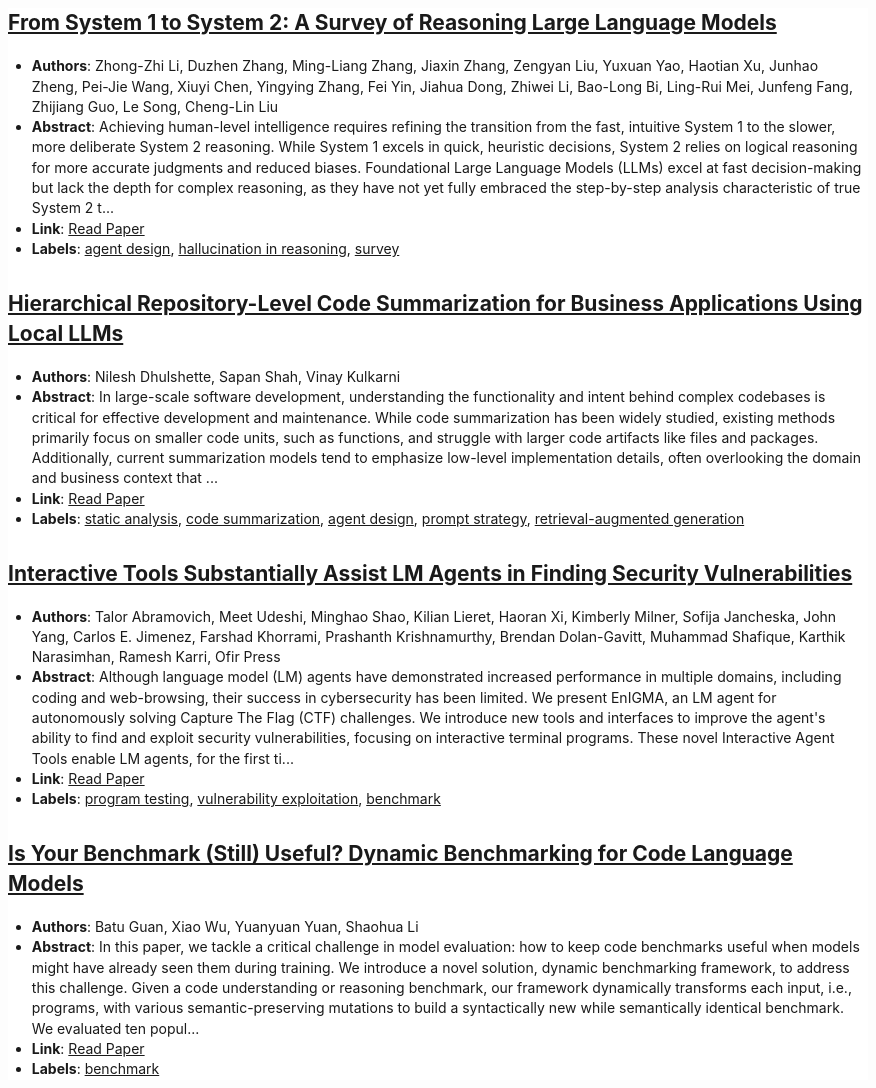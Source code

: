
## [From System 1 to System 2: A Survey of Reasoning Large Language Models](paper_22.md)
- **Authors**: Zhong-Zhi Li, Duzhen Zhang, Ming-Liang Zhang, Jiaxin Zhang, Zengyan Liu, Yuxuan Yao, Haotian Xu, Junhao Zheng, Pei-Jie Wang, Xiuyi Chen, Yingying Zhang, Fei Yin, Jiahua Dong, Zhiwei Li, Bao-Long Bi, Ling-Rui Mei, Junfeng Fang, Zhijiang Guo, Le Song, Cheng-Lin Liu
- **Abstract**: Achieving human-level intelligence requires refining the transition from the fast, intuitive System 1 to the slower, more deliberate System 2 reasoning. While System 1 excels in quick, heuristic decisions, System 2 relies on logical reasoning for more accurate judgments and reduced biases. Foundational Large Language Models (LLMs) excel at fast decision-making but lack the depth for complex reasoning, as they have not yet fully embraced the step-by-step analysis characteristic of true System 2 t...
- **Link**: [Read Paper](https://arxiv.org/abs/2502.17419)
- **Labels**: [agent design](../../labels/agent_design.md), [hallucination in reasoning](../../labels/hallucination_in_reasoning.md), [survey](../../labels/survey.md)


## [Hierarchical Repository-Level Code Summarization for Business Applications Using Local LLMs](paper_24.md)
- **Authors**: Nilesh Dhulshette, Sapan Shah, Vinay Kulkarni
- **Abstract**: In large-scale software development, understanding the functionality and intent behind complex codebases is critical for effective development and maintenance. While code summarization has been widely studied, existing methods primarily focus on smaller code units, such as functions, and struggle with larger code artifacts like files and packages. Additionally, current summarization models tend to emphasize low-level implementation details, often overlooking the domain and business context that ...
- **Link**: [Read Paper](https://arxiv.org/pdf/2501.07857)
- **Labels**: [static analysis](../../labels/static_analysis.md), [code summarization](../../labels/code_summarization.md), [agent design](../../labels/agent_design.md), [prompt strategy](../../labels/prompt_strategy.md), [retrieval-augmented generation](../../labels/retrieval-augmented_generation.md)


## [Interactive Tools Substantially Assist LM Agents in Finding Security Vulnerabilities](paper_18.md)
- **Authors**: Talor Abramovich, Meet Udeshi, Minghao Shao, Kilian Lieret, Haoran Xi, Kimberly Milner, Sofija Jancheska, John Yang, Carlos E. Jimenez, Farshad Khorrami, Prashanth Krishnamurthy, Brendan Dolan-Gavitt, Muhammad Shafique, Karthik Narasimhan, Ramesh Karri, Ofir Press
- **Abstract**: Although language model (LM) agents have demonstrated increased performance in multiple domains, including coding and web-browsing, their success in cybersecurity has been limited. We present EnIGMA, an LM agent for autonomously solving Capture The Flag (CTF) challenges. We introduce new tools and interfaces to improve the agent's ability to find and exploit security vulnerabilities, focusing on interactive terminal programs. These novel Interactive Agent Tools enable LM agents, for the first ti...
- **Link**: [Read Paper](https://arxiv.org/abs/2409.16165)
- **Labels**: [program testing](../../labels/program_testing.md), [vulnerability exploitation](../../labels/vulnerability_exploitation.md), [benchmark](../../labels/benchmark.md)


## [Is Your Benchmark (Still) Useful? Dynamic Benchmarking for Code Language Models](paper_9.md)
- **Authors**: Batu Guan, Xiao Wu, Yuanyuan Yuan, Shaohua Li
- **Abstract**: In this paper, we tackle a critical challenge in model evaluation: how to keep code benchmarks useful when models might have already seen them during training. We introduce a novel solution, dynamic benchmarking framework, to address this challenge. Given a code understanding or reasoning benchmark, our framework dynamically transforms each input, i.e., programs, with various semantic-preserving mutations to build a syntactically new while semantically identical benchmark. We evaluated ten popul...
- **Link**: [Read Paper](https://arxiv.org/abs/2503.06643)
- **Labels**: [benchmark](../../labels/benchmark.md)
